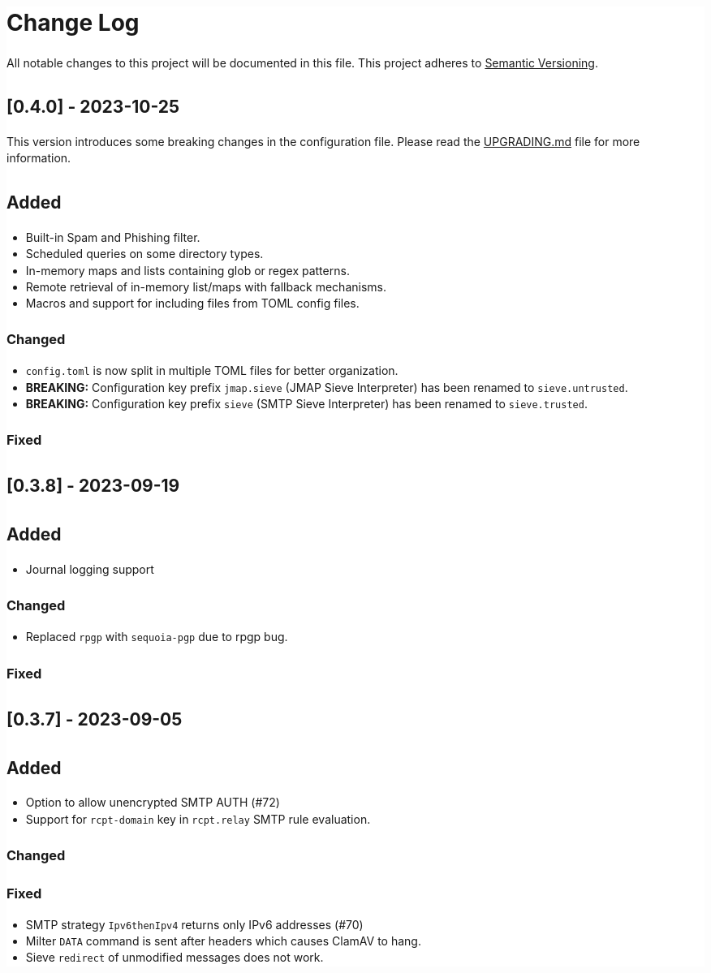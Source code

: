 # Change Log

All notable changes to this project will be documented in this file. This project adheres to [Semantic Versioning](http://semver.org/).

## [0.4.0] - 2023-10-25

This version introduces some breaking changes in the configuration file. Please read the [UPGRADING.md](UPGRADING.md) file for more information.

## Added
- Built-in Spam and Phishing filter.
- Scheduled queries on some directory types.
- In-memory maps and lists containing glob or regex patterns.
- Remote retrieval of in-memory list/maps with fallback mechanisms.
- Macros and support for including files from TOML config files.

### Changed
- `config.toml` is now split in multiple TOML files for better organization.
- **BREAKING:** Configuration key prefix `jmap.sieve` (JMAP Sieve Interpreter) has been renamed to `sieve.untrusted`.
- **BREAKING:** Configuration key prefix `sieve` (SMTP Sieve Interpreter) has been renamed to `sieve.trusted`.

### Fixed

## [0.3.8] - 2023-09-19

## Added
- Journal logging support

### Changed
- Replaced `rpgp` with `sequoia-pgp` due to rpgp bug.

### Fixed

## [0.3.7] - 2023-09-05

## Added
- Option to allow unencrypted SMTP AUTH (#72)
- Support for `rcpt-domain` key in `rcpt.relay` SMTP rule evaluation.

### Changed
 
### Fixed
- SMTP strategy `Ipv6thenIpv4` returns only IPv6 addresses (#70)
- Milter `DATA` command is sent after headers which causes ClamAV to hang.
- Sieve `redirect` of unmodified messages does not work.
